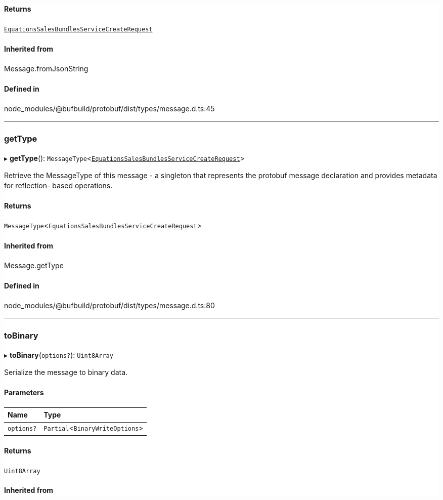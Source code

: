#### Returns

[`EquationsSalesBundlesServiceCreateRequest`](EquationsSalesBundlesServiceCreateRequest.md)

#### Inherited from

Message.fromJsonString

#### Defined in

node_modules/@bufbuild/protobuf/dist/types/message.d.ts:45

___

### getType

▸ **getType**(): `MessageType`<[`EquationsSalesBundlesServiceCreateRequest`](EquationsSalesBundlesServiceCreateRequest.md)\>

Retrieve the MessageType of this message - a singleton that represents
the protobuf message declaration and provides metadata for reflection-
based operations.

#### Returns

`MessageType`<[`EquationsSalesBundlesServiceCreateRequest`](EquationsSalesBundlesServiceCreateRequest.md)\>

#### Inherited from

Message.getType

#### Defined in

node_modules/@bufbuild/protobuf/dist/types/message.d.ts:80

___

### toBinary

▸ **toBinary**(`options?`): `Uint8Array`

Serialize the message to binary data.

#### Parameters

| Name | Type |
| :------ | :------ |
| `options?` | `Partial`<`BinaryWriteOptions`\> |

#### Returns

`Uint8Array`

#### Inherited from
